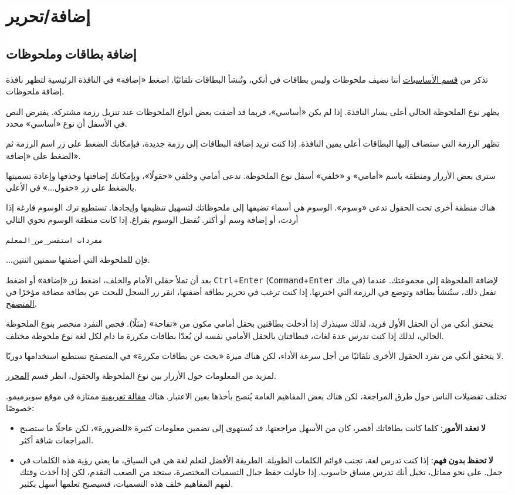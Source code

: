 # إضافة/تحرير

## إضافة بطاقات وملحوظات

تذكر من [قسم الأساسيات](getting-started.md) أننا نضيف ملحوظات وليس بطاقات
في أنكي، وتُنشأ البطاقات تلقائيًا. اضغط «إضافة» في النافذة الرئيسية لتظهر نافذة
إضافة ملحوظات.

يظهر نوع الملحوظة الحالي أعلى يسار النافذة. إذا لم يكن «أساسي»، فربما قد أضفت
بعض أنواع الملحوظات عند تنزيل رزمة مشتركة. يفترض النص في الأسفل أن نوع «أساسي»
محدد.

تظهر الرزمة التي ستضاف إليها البطاقات أعلى يمين النافذة. إذا كنت تريد إضافة
البطاقات إلى رزمة جديدة، فبإمكانك الضغط على زر اسم الرزمة ثم الضغط على «إضافة».

سترى بعض الأزرار ومنطقة باسم «أمامي» و «خلفي» أسفل نوع الملحوظة. تدعى أمامي وخلفي
«حقولًا»، وبإمكانك إضافتها وحذفها وإعادة تسميتها بالضغط على زر «حقول...»
في الأعلى.

هناك منطقة أخرى تحت الحقول تدعى «وسوم». الوسوم هي أسماء تضيفها إلى ملحوظاتك
لتسهيل تنظيمها وإيجادها. تستطيع ترك الوسوم فارغة إذا أردت، أو إضافة وسم أو أكثر.
تُفصَل الوسوم بفراغ. إذا كانت منطقة الوسوم تحوي التالي

    مفردات استفسر_من_المعلم

...فإن للملحوظة التي أضفتها سمتين اثنتين.

بعد أن تملأ حقلي الأمام والخلف، اضغط زر «إضافة» أو اضغط <kbd>Ctrl</kbd>+<kbd>Enter</kbd>
(<kbd>Command</kbd>+<kbd>Enter</kbd> في ماك) لإضافة الملحوظة إلى مجموعتك.
عندما تفعل ذلك، ستُنشأ بطاقة وتوضع في الرزمة التي اخترتها. إذا كنت ترغب في تحرير
بطاقة أضفتها، انقر زر السجل للبحث عن بطاقة مضافة مؤخرًا في [المتصفح](browsing.md).

يتحقق أنكي من أن الحقل الأول فريد، لذلك سينذرك إذا أدخلت بطاقتين بحقل أمامي
مكون من «تفاحة» (مثلًا). فحص التفرد منحصر بنوع الملحوظة الحالي، لذلك إذا كنت
تدرس عدة لغات، فبطاقتان بالحقل الأمامي نفسه لن يُعدّا بطاقات مكررة ما دام لكل
لغة نوع ملحوظة مختلف.

لا يتحقق أنكي من تفرد الحقول الأخرى تلقائيًا من أجل سرعة الأداء، لكن هناك
ميزة «بحث عن بطاقات مكررة» في المتصفح تستطيع استخدامها دوريًا.

لمزيد من المعلومات حول الأزرار بين نوع الملحوظة والحقول،
انظر قسم [المحرر](editing.md).

تختلف تفضيلات الناس حول طرق المراجعة، لكن هناك بعض المفاهيم العامة
يُنصح بأخذها بعين الاعتبار.
هناك [مقالة تعريفية](http://www.supermemo.com/articles/20rules.htm)
ممتازة في موقع سوبرميمو. خصوصًا:

-    **لا تعقد الأمور**: كلما كانت بطاقاتك أقصر، كان من الأسهل مراجعتها.
     قد تُستهوى إلى تضمين معلومات كثيرة «للضرورة»، لكن عاجلًا ما ستصبح المراجعات
     شاقة أكثر.

-    **لا تحفظ بدون فهم**: إذا كنت تدرس لغة، تجنب قوائم الكلمات الطويلة.
     الطريقة الأفضل لتعلم لغة هي في السياق، ما يعني رؤية هذه الكلمات في جمل.
     على نحو مماثل، تخيل أنك تدرس مساق حاسوب. إذا حاولت حفظ جبال التسميات المختصرة،
     ستجد من الصعب التقدم، لكن إذا أخذت وقتك لفهم المفاهيم خلف هذه التسميات،
     فسيصبح تعلمها أسهل بكثير.
